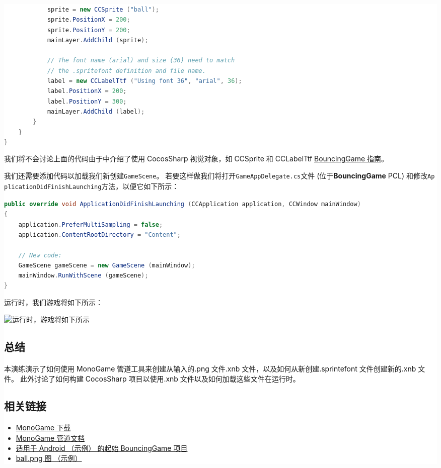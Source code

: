 ```csharp
            sprite = new CCSprite ("ball");
            sprite.PositionX = 200;
            sprite.PositionY = 200;
            mainLayer.AddChild (sprite);

            // The font name (arial) and size (36) need to match 
            // the .spritefont definition and file name.  
            label = new CCLabelTtf ("Using font 36", "arial", 36);
            label.PositionX = 200;
            label.PositionY = 300;
            mainLayer.AddChild (label);
        }
    }
} 
```

我们将不会讨论上面的代码由于中介绍了使用 CocosSharp 视觉对象，如 CCSprite 和 CCLabelTtf [BouncingGame 指南](~/graphics-games/cocossharp/bouncing-game.md)。

我们还需要添加代码以加载我们新创建`GameScene`。 若要这样做我们将打开`GameAppDelegate.cs`文件 (位于**BouncingGame** PCL) 和修改`ApplicationDidFinishLaunching`方法，以便它如下所示：


```csharp
public override void ApplicationDidFinishLaunching (CCApplication application, CCWindow mainWindow)
{
    application.PreferMultiSampling = false;
    application.ContentRootDirectory = "Content";

    // New code:
    GameScene gameScene = new GameScene (mainWindow);
    mainWindow.RunWithScene (gameScene);
} 
```

运行时，我们游戏将如下所示：

![](walkthrough-images/image1.png "运行时，游戏将如下所示")


## <a name="summary"></a>总结

本演练演示了如何使用 MonoGame 管道工具来创建从输入的.png 文件.xnb 文件，以及如何从新创建.sprintefont 文件创建新的.xnb 文件。 此外讨论了如何构建 CocosSharp 项目以使用.xnb 文件以及如何加载这些文件在运行时。

## <a name="related-links"></a>相关链接

- [MonoGame 下载](http://www.monogame.net/downloads/)
- [MonoGame 管道文档](http://www.monogame.net/documentation/?page=Pipeline)
- [适用于 Android （示例） 的起始 BouncingGame 项目](https://developer.xamarin.com/samples/BouncingGameCompleteAndroid/)
- [ball.png 图 （示例）](https://github.com/xamarin/mobile-samples/blob/master/BouncingGame/Resources/ball.png?raw=true)
